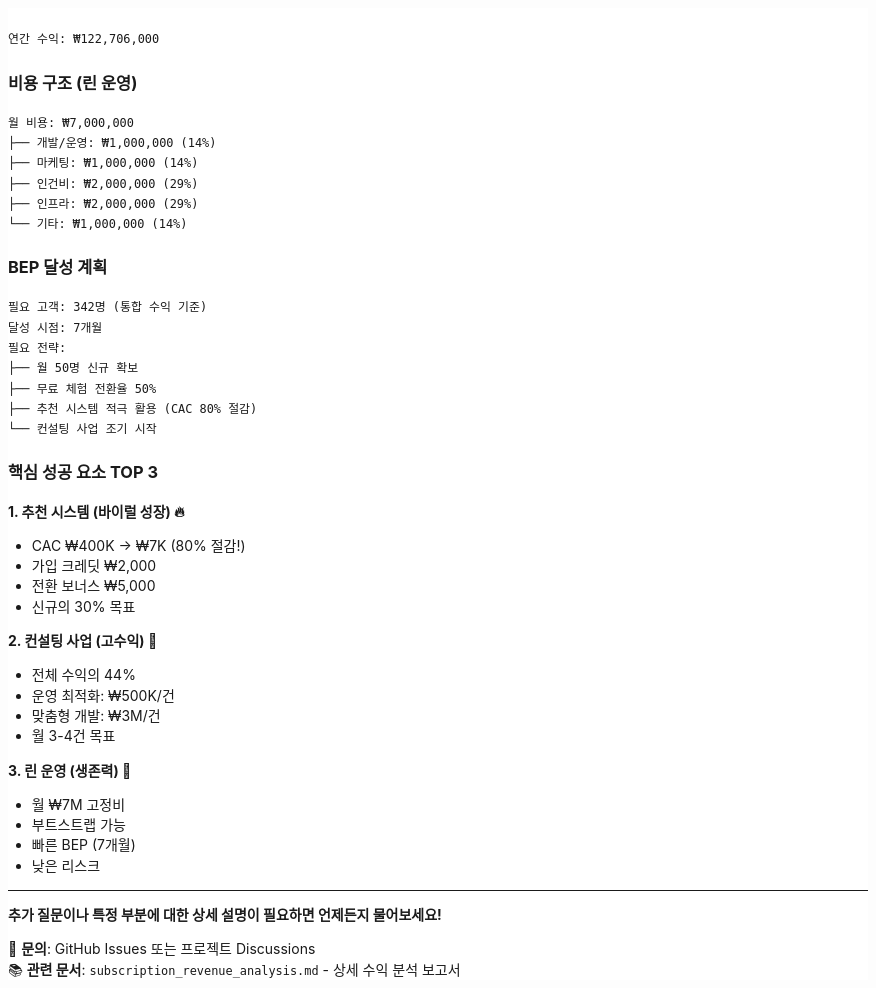 ```

연간 수익: ₩122,706,000
```

### 비용 구조 (린 운영)
```
월 비용: ₩7,000,000
├── 개발/운영: ₩1,000,000 (14%)
├── 마케팅: ₩1,000,000 (14%)
├── 인건비: ₩2,000,000 (29%)
├── 인프라: ₩2,000,000 (29%)
└── 기타: ₩1,000,000 (14%)
```

### BEP 달성 계획
```
필요 고객: 342명 (통합 수익 기준)
달성 시점: 7개월
필요 전략:
├── 월 50명 신규 확보
├── 무료 체험 전환율 50%
├── 추천 시스템 적극 활용 (CAC 80% 절감)
└── 컨설팅 사업 조기 시작
```

### 핵심 성공 요소 TOP 3

**1. 추천 시스템 (바이럴 성장) 🔥**
- CAC ₩400K → ₩7K (80% 절감!)
- 가입 크레딧 ₩2,000
- 전환 보너스 ₩5,000
- 신규의 30% 목표

**2. 컨설팅 사업 (고수익) 💼**
- 전체 수익의 44%
- 운영 최적화: ₩500K/건
- 맞춤형 개발: ₩3M/건
- 월 3-4건 목표

**3. 린 운영 (생존력) 💪**
- 월 ₩7M 고정비
- 부트스트랩 가능
- 빠른 BEP (7개월)
- 낮은 리스크

---

**추가 질문이나 특정 부분에 대한 상세 설명이 필요하면 언제든지 물어보세요!**

📧 **문의**: GitHub Issues 또는 프로젝트 Discussions  
📚 **관련 문서**: `subscription_revenue_analysis.md` - 상세 수익 분석 보고서
